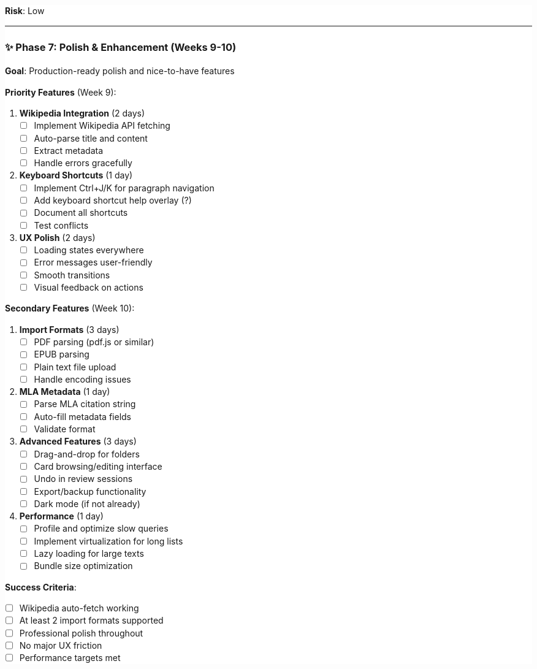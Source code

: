 **Risk**: Low

---

### ✨ Phase 7: Polish & Enhancement (Weeks 9-10)

**Goal**: Production-ready polish and nice-to-have features

**Priority Features** (Week 9):
1. **Wikipedia Integration** (2 days)
   - [ ] Implement Wikipedia API fetching
   - [ ] Auto-parse title and content
   - [ ] Extract metadata
   - [ ] Handle errors gracefully

2. **Keyboard Shortcuts** (1 day)
   - [ ] Implement Ctrl+J/K for paragraph navigation
   - [ ] Add keyboard shortcut help overlay (?)
   - [ ] Document all shortcuts
   - [ ] Test conflicts

3. **UX Polish** (2 days)
   - [ ] Loading states everywhere
   - [ ] Error messages user-friendly
   - [ ] Smooth transitions
   - [ ] Visual feedback on actions

**Secondary Features** (Week 10):
1. **Import Formats** (3 days)
   - [ ] PDF parsing (pdf.js or similar)
   - [ ] EPUB parsing
   - [ ] Plain text file upload
   - [ ] Handle encoding issues

2. **MLA Metadata** (1 day)
   - [ ] Parse MLA citation string
   - [ ] Auto-fill metadata fields
   - [ ] Validate format

3. **Advanced Features** (3 days)
   - [ ] Drag-and-drop for folders
   - [ ] Card browsing/editing interface
   - [ ] Undo in review sessions
   - [ ] Export/backup functionality
   - [ ] Dark mode (if not already)

4. **Performance** (1 day)
   - [ ] Profile and optimize slow queries
   - [ ] Implement virtualization for long lists
   - [ ] Lazy loading for large texts
   - [ ] Bundle size optimization

**Success Criteria**:
- [ ] Wikipedia auto-fetch working
- [ ] At least 2 import formats supported
- [ ] Professional polish throughout
- [ ] No major UX friction
- [ ] Performance targets met
